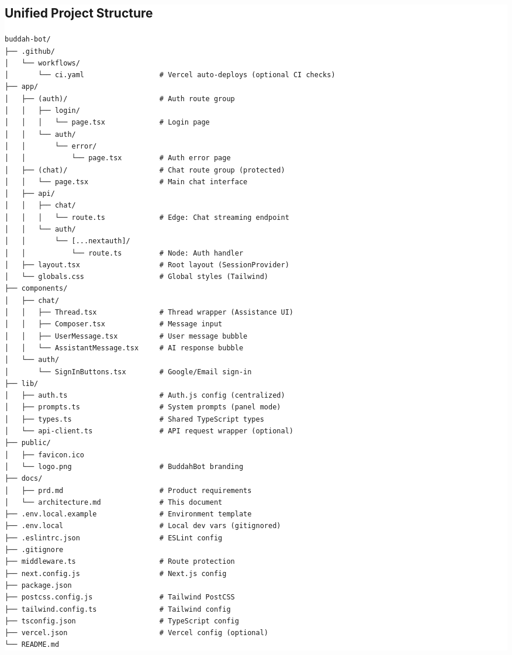 ## Unified Project Structure

```
buddah-bot/
├── .github/
│   └── workflows/
│       └── ci.yaml                  # Vercel auto-deploys (optional CI checks)
├── app/
│   ├── (auth)/                      # Auth route group
│   │   ├── login/
│   │   │   └── page.tsx             # Login page
│   │   └── auth/
│   │       └── error/
│   │           └── page.tsx         # Auth error page
│   ├── (chat)/                      # Chat route group (protected)
│   │   └── page.tsx                 # Main chat interface
│   ├── api/
│   │   ├── chat/
│   │   │   └── route.ts             # Edge: Chat streaming endpoint
│   │   └── auth/
│   │       └── [...nextauth]/
│   │           └── route.ts         # Node: Auth handler
│   ├── layout.tsx                   # Root layout (SessionProvider)
│   └── globals.css                  # Global styles (Tailwind)
├── components/
│   ├── chat/
│   │   ├── Thread.tsx               # Thread wrapper (Assistance UI)
│   │   ├── Composer.tsx             # Message input
│   │   ├── UserMessage.tsx          # User message bubble
│   │   └── AssistantMessage.tsx     # AI response bubble
│   └── auth/
│       └── SignInButtons.tsx        # Google/Email sign-in
├── lib/
│   ├── auth.ts                      # Auth.js config (centralized)
│   ├── prompts.ts                   # System prompts (panel mode)
│   ├── types.ts                     # Shared TypeScript types
│   └── api-client.ts                # API request wrapper (optional)
├── public/
│   ├── favicon.ico
│   └── logo.png                     # BuddahBot branding
├── docs/
│   ├── prd.md                       # Product requirements
│   └── architecture.md              # This document
├── .env.local.example               # Environment template
├── .env.local                       # Local dev vars (gitignored)
├── .eslintrc.json                   # ESLint config
├── .gitignore
├── middleware.ts                    # Route protection
├── next.config.js                   # Next.js config
├── package.json
├── postcss.config.js                # Tailwind PostCSS
├── tailwind.config.ts               # Tailwind config
├── tsconfig.json                    # TypeScript config
├── vercel.json                      # Vercel config (optional)
└── README.md
```
